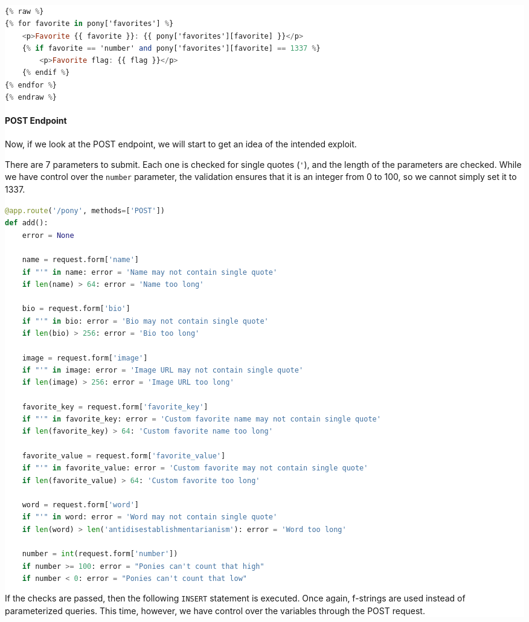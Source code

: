 ```haskell
{% raw %}
{% for favorite in pony['favorites'] %}
	<p>Favorite {{ favorite }}: {{ pony['favorites'][favorite] }}</p>
	{% if favorite == 'number' and pony['favorites'][favorite] == 1337 %}
		<p>Favorite flag: {{ flag }}</p>
	{% endif %}
{% endfor %}
{% endraw %}
```

#### POST Endpoint

Now, if we look at the POST endpoint, we will start to get an idea of the intended exploit.

There are 7 parameters to submit. Each one is checked for single quotes (`'`), and the length of the parameters are checked. While we have control over the `number` parameter, the validation ensures that it is an integer from 0 to 100, so we cannot simply set it to 1337.

```python
@app.route('/pony', methods=['POST'])
def add():
	error = None

	name = request.form['name']
	if "'" in name: error = 'Name may not contain single quote'
	if len(name) > 64: error = 'Name too long'

	bio = request.form['bio']
	if "'" in bio: error = 'Bio may not contain single quote'
	if len(bio) > 256: error = 'Bio too long'

	image = request.form['image']
	if "'" in image: error = 'Image URL may not contain single quote'
	if len(image) > 256: error = 'Image URL too long'

	favorite_key = request.form['favorite_key']
	if "'" in favorite_key: error = 'Custom favorite name may not contain single quote'
	if len(favorite_key) > 64: 'Custom favorite name too long'

	favorite_value = request.form['favorite_value']
	if "'" in favorite_value: error = 'Custom favorite may not contain single quote'
	if len(favorite_value) > 64: 'Custom favorite too long'

	word = request.form['word']
	if "'" in word: error = 'Word may not contain single quote'
	if len(word) > len('antidisestablishmentarianism'): error = 'Word too long'

	number = int(request.form['number'])
	if number >= 100: error = "Ponies can't count that high"
	if number < 0: error = "Ponies can't count that low"
```

If the checks are passed, then the following `INSERT` statement is executed. Once again, f-strings are used instead of parameterized queries. This time, however, we have control over the variables through the POST request.&#x20;
